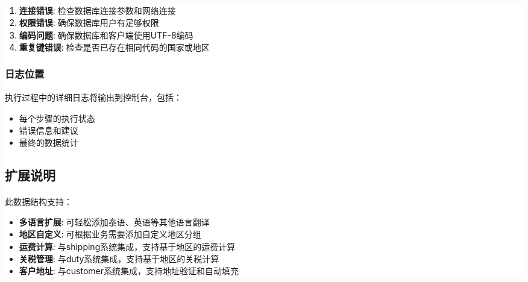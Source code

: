 1. **连接错误**: 检查数据库连接参数和网络连接
2. **权限错误**: 确保数据库用户有足够权限
3. **编码问题**: 确保数据库和客户端使用UTF-8编码
4. **重复键错误**: 检查是否已存在相同代码的国家或地区

### 日志位置
执行过程中的详细日志将输出到控制台，包括：
- 每个步骤的执行状态
- 错误信息和建议
- 最终的数据统计

## 扩展说明

此数据结构支持：
- **多语言扩展**: 可轻松添加泰语、英语等其他语言翻译
- **地区自定义**: 可根据业务需要添加自定义地区分组
- **运费计算**: 与shipping系统集成，支持基于地区的运费计算
- **关税管理**: 与duty系统集成，支持基于地区的关税计算
- **客户地址**: 与customer系统集成，支持地址验证和自动填充